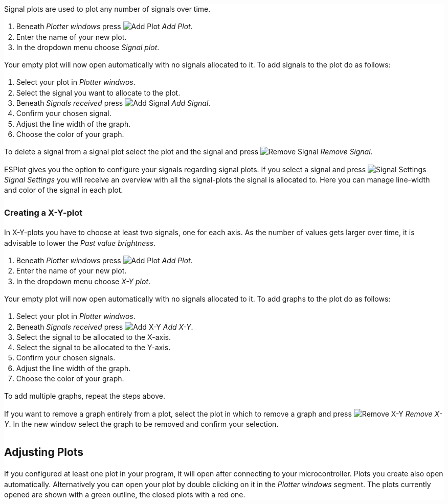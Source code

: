 Signal plots are used to plot any number of signals over time.

1. Beneath *Plotter windows* press <img src="Icons\Add.ico" title="Add Plot" height="18"/> *Add Plot*.
2. Enter the name of your new plot.
3. In the dropdown menu choose *Signal plot*.

Your empty plot will now open automatically with no signals allocated to it. To add signals to the plot do as follows:

1. Select your plot in *Plotter windwos*.
2. Select the signal you want to allocate to the plot.
3. Beneath *Signals received* press <img src="Icons\Add.ico" title="Add Signal" height="18"/> *Add Signal*.
5. Confirm your chosen signal.
6. Adjust the line width of the graph.
7. Choose the color of your graph.

To delete a signal from a signal plot select the plot and the signal and press <img src="Icons\Remove.ico" title="Remove Signal" height="18"/> *Remove Signal*.

ESPlot gives you the option to configure your signals regarding signal plots. If you select a signal and press <img src="Icons\Sig_Settings.ico" title="Signal Settings" height="18"/> *Signal Settings* you will receive an overview with all the signal-plots the signal is allocated to.
Here you can manage line-width and color of the signal in each plot.

### Creating a X-Y-plot

In X-Y-plots you have to choose at least two signals, one for each axis. As the number of values gets larger over time, it is advisable to lower the *Past value brightness*.

1. Beneath *Plotter windows* press <img src="Icons\Add.ico" title="Add Plot" height="18"/> *Add Plot*.
2. Enter the name of your new plot.
3. In the dropdown menu choose *X-Y plot*.

Your empty plot will now open automatically with no signals allocated to it. To add graphs to the plot do as follows:

1. Select your plot in *Plotter windwos*.
2. Beneath *Signals received* press <img src="Icons\AddXY.ico" title="Add X-Y" height="18"/> *Add X-Y*.
3. Select the signal to be allocated to the X-axis.
4. Select the signal to be allocated to the Y-axis.
5. Confirm your chosen signals.
6. Adjust the line width of the graph.
7. Choose the color of your graph.

To add multiple graphs, repeat the steps above.

If you want to remove a graph entirely from a plot, select the plot in which to remove a graph and press <img src="Icons\RemoveXY.ico" title="Remove X-Y" height="18"/> *Remove X-Y*. In the new window select the graph to be removed and confirm your selection.

## Adjusting Plots

If you configured at least one plot in your program, it will open after connecting to your microcontroller. Plots you create also open automatically.
Alternatively you can open your plot by double clicking on it in the *Plotter windows* segment.
The plots currently opened are shown with a green outline, the closed plots with a red one.
